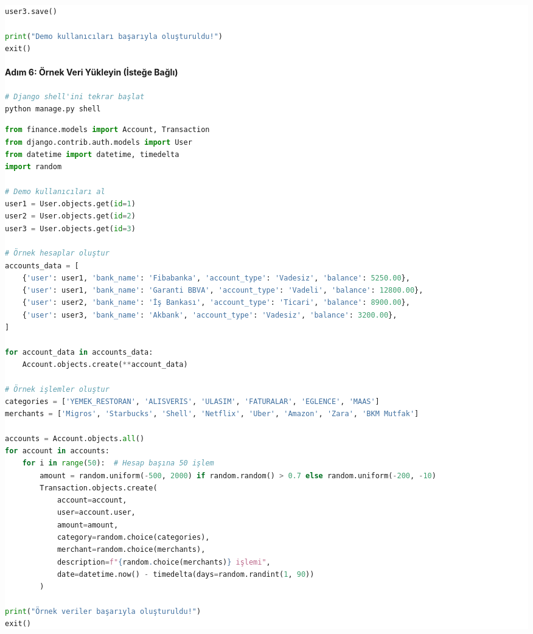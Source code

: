 ```python
user3.save()

print("Demo kullanıcıları başarıyla oluşturuldu!")
exit()
```

#### Adım 6: Örnek Veri Yükleyin (İsteğe Bağlı)
```bash
# Django shell'ini tekrar başlat
python manage.py shell
```

```python
from finance.models import Account, Transaction
from django.contrib.auth.models import User
from datetime import datetime, timedelta
import random

# Demo kullanıcıları al
user1 = User.objects.get(id=1)
user2 = User.objects.get(id=2)
user3 = User.objects.get(id=3)

# Örnek hesaplar oluştur
accounts_data = [
    {'user': user1, 'bank_name': 'Fibabanka', 'account_type': 'Vadesiz', 'balance': 5250.00},
    {'user': user1, 'bank_name': 'Garanti BBVA', 'account_type': 'Vadeli', 'balance': 12800.00},
    {'user': user2, 'bank_name': 'İş Bankası', 'account_type': 'Ticari', 'balance': 8900.00},
    {'user': user3, 'bank_name': 'Akbank', 'account_type': 'Vadesiz', 'balance': 3200.00},
]

for account_data in accounts_data:
    Account.objects.create(**account_data)

# Örnek işlemler oluştur
categories = ['YEMEK_RESTORAN', 'ALISVERIS', 'ULASIM', 'FATURALAR', 'EGLENCE', 'MAAS']
merchants = ['Migros', 'Starbucks', 'Shell', 'Netflix', 'Uber', 'Amazon', 'Zara', 'BKM Mutfak']

accounts = Account.objects.all()
for account in accounts:
    for i in range(50):  # Hesap başına 50 işlem
        amount = random.uniform(-500, 2000) if random.random() > 0.7 else random.uniform(-200, -10)
        Transaction.objects.create(
            account=account,
            user=account.user,
            amount=amount,
            category=random.choice(categories),
            merchant=random.choice(merchants),
            description=f"{random.choice(merchants)} işlemi",
            date=datetime.now() - timedelta(days=random.randint(1, 90))
        )

print("Örnek veriler başarıyla oluşturuldu!")
exit()
```
